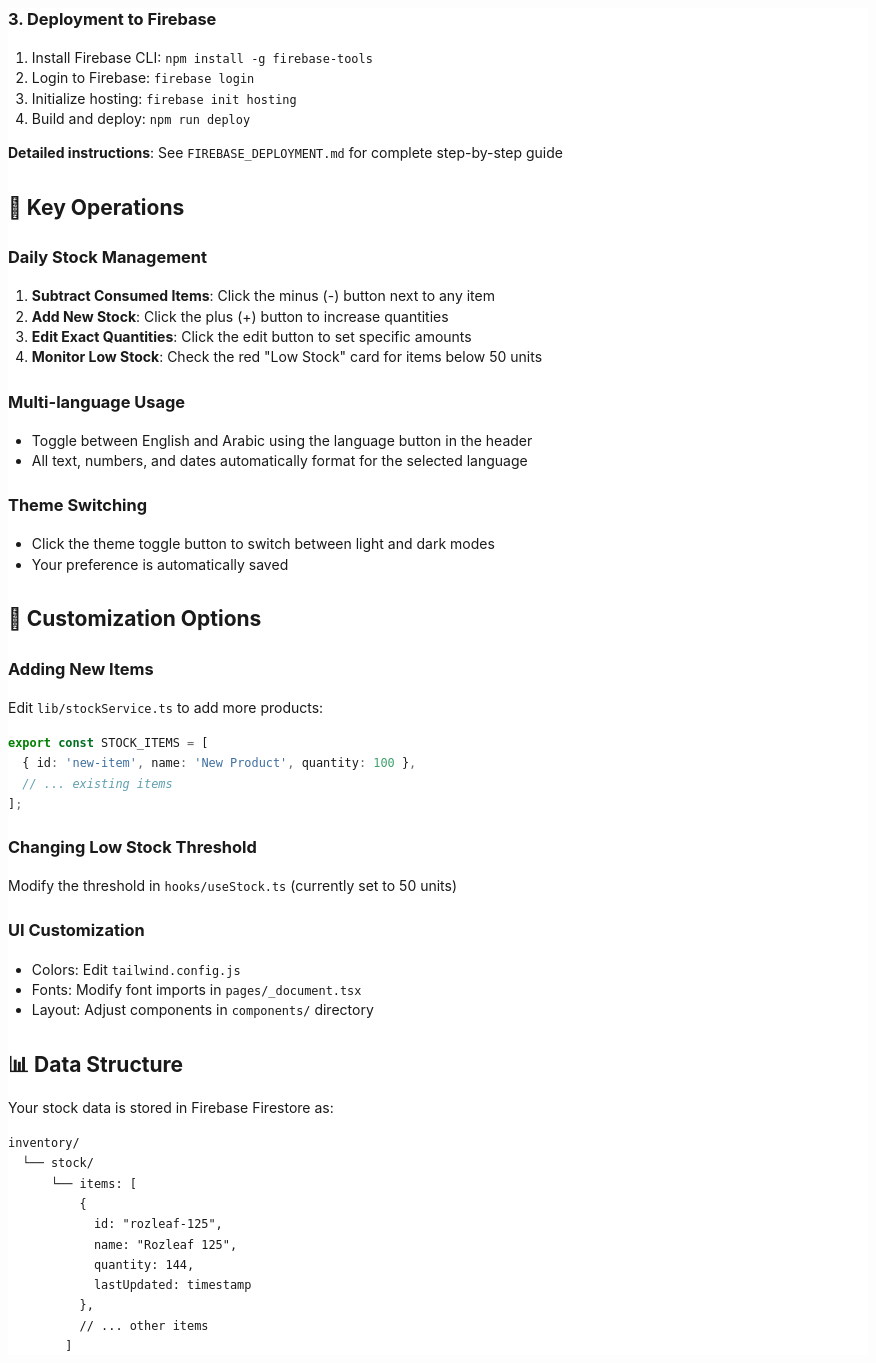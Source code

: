 ### 3. Deployment to Firebase
1. Install Firebase CLI: `npm install -g firebase-tools`
2. Login to Firebase: `firebase login`
3. Initialize hosting: `firebase init hosting`
4. Build and deploy: `npm run deploy`

**Detailed instructions**: See `FIREBASE_DEPLOYMENT.md` for complete step-by-step guide

## 🎯 Key Operations

### Daily Stock Management
1. **Subtract Consumed Items**: Click the minus (-) button next to any item
2. **Add New Stock**: Click the plus (+) button to increase quantities
3. **Edit Exact Quantities**: Click the edit button to set specific amounts
4. **Monitor Low Stock**: Check the red "Low Stock" card for items below 50 units

### Multi-language Usage
- Toggle between English and Arabic using the language button in the header
- All text, numbers, and dates automatically format for the selected language

### Theme Switching
- Click the theme toggle button to switch between light and dark modes
- Your preference is automatically saved

## 🔧 Customization Options

### Adding New Items
Edit `lib/stockService.ts` to add more products:
```typescript
export const STOCK_ITEMS = [
  { id: 'new-item', name: 'New Product', quantity: 100 },
  // ... existing items
];
```

### Changing Low Stock Threshold
Modify the threshold in `hooks/useStock.ts` (currently set to 50 units)

### UI Customization
- Colors: Edit `tailwind.config.js`
- Fonts: Modify font imports in `pages/_document.tsx`
- Layout: Adjust components in `components/` directory

## 📊 Data Structure

Your stock data is stored in Firebase Firestore as:
```
inventory/
  └── stock/
      └── items: [
          {
            id: "rozleaf-125",
            name: "Rozleaf 125", 
            quantity: 144,
            lastUpdated: timestamp
          },
          // ... other items
        ]
```
